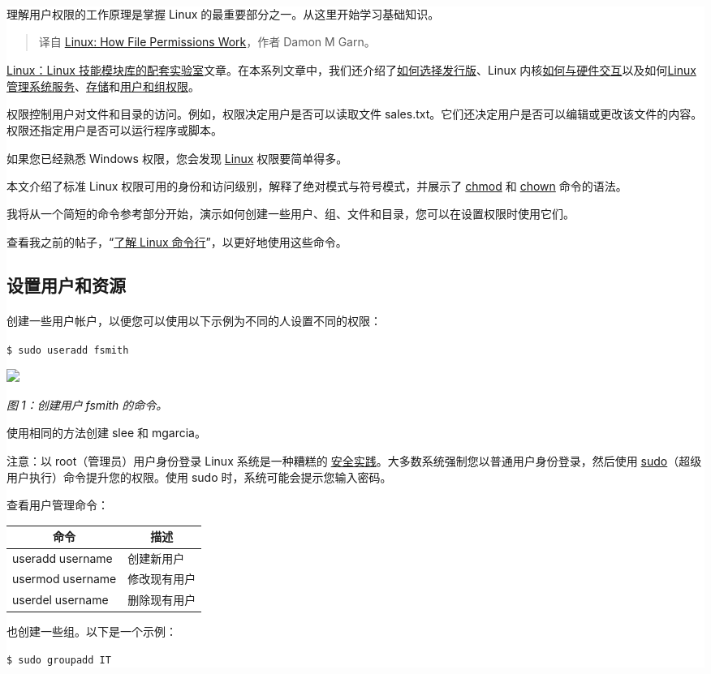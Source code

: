 


理解用户权限的工作原理是掌握 Linux 的最重要部分之一。从这里开始学习基础知识。

> 译自 [Linux: How File Permissions Work](https://thenewstack.io/linux-how-file-permissions-work/)，作者 Damon M Garn。

[Linux：Linux 技能模块库的配套实验室](https://thenewstack.io/tns-linux-sb00-2-companion-lab-for-linux-skill-blocks-repository/)文章。在本系列文章中，我们还介绍了[如何选择发行版](https://thenewstack.io/choosing-a-linux-distribution/)、Linux 内核[如何与硬件交互](https://thenewstack.io/linux-how-the-kernel-interacts-with-hardware/)以及如何[Linux 管理系统服务](https://thenewstack.io/linux-skills-manage-system-services/)、[存储](https://thenewstack.io/how-to-manage-linux-storage/)和[用户和组权限](https://thenewstack.io/linux-user-and-group-management/)。

权限控制用户对文件和目录的访问。例如，权限决定用户是否可以读取文件 sales.txt。它们还决定用户是否可以编辑或更改该文件的内容。权限还指定用户是否可以运行程序或脚本。

如果您已经熟悉 Windows 权限，您会发现 [Linux](https://thenewstack.io/linux/) 权限要简单得多。

本文介绍了标准 Linux 权限可用的身份和访问级别，解释了绝对模式与符号模式，并展示了 [chmod](https://linux.die.net/man/3/chmod) 和 [chown](https://linux.die.net/man/3/chown) 命令的语法。

我将从一个简短的命令参考部分开始，演示如何创建一些用户、组、文件和目录，您可以在设置权限时使用它们。

查看我之前的帖子，“[了解 Linux 命令行](https://thenewstack.io/tns-linux-sb00-3-understand-the-linux-command-line/)”，以更好地使用这些命令。

## 设置用户和资源

创建一些用户帐户，以便您可以使用以下示例为不同的人设置不同的权限：

```bash
$ sudo useradd fsmith
```

![](https://cdn.thenewstack.io/media/2024/03/632e2155-useradd-fsmith.png)

*图 1：创建用户 fsmith 的命令。*

使用相同的方法创建 slee 和 mgarcia。

注意：以 root（管理员）用户身份登录 Linux 系统是一种糟糕的 [安全实践](https://thenewstack.io/lynis-run-a-security-audit-on-linux-for-free/)。大多数系统强制您以普通用户身份登录，然后使用 [sudo](https://linux.die.net/man/8/sudo)（超级用户执行）命令提升您的权限。使用 sudo 时，系统可能会提示您输入密码。

查看用户管理命令：

| 命令 | 描述 |
|------|------|
| useradd username | 创建新用户 |
| usermod username | 修改现有用户 |
| userdel username | 删除现有用户 |



也创建一些组。以下是一个示例：

```bash
$ sudo groupadd IT
```
